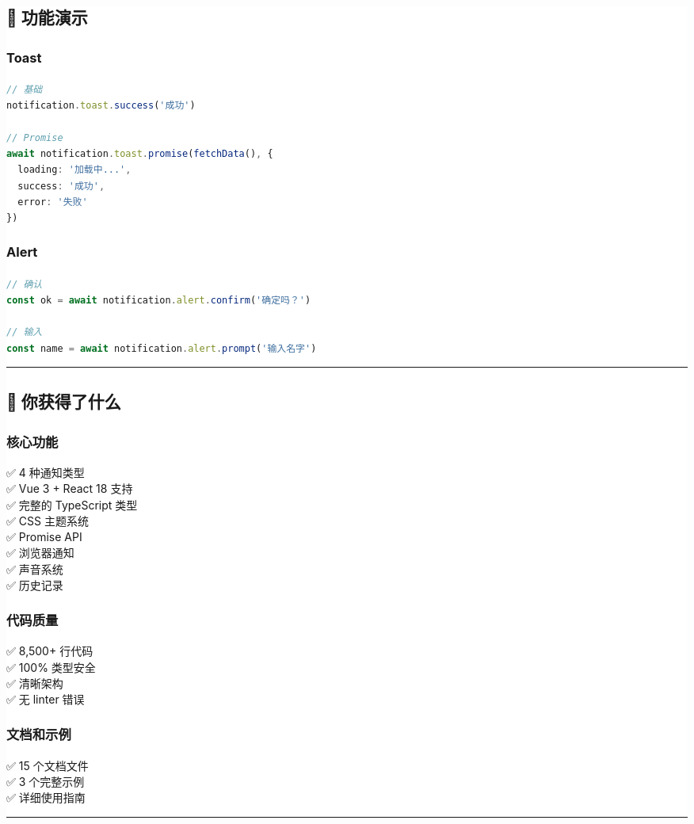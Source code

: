 
## 🎨 功能演示

### Toast

```typescript
// 基础
notification.toast.success('成功')

// Promise
await notification.toast.promise(fetchData(), {
  loading: '加载中...',
  success: '成功',
  error: '失败'
})
```

### Alert

```typescript
// 确认
const ok = await notification.alert.confirm('确定吗？')

// 输入
const name = await notification.alert.prompt('输入名字')
```

---

## 🎁 你获得了什么

### 核心功能
✅ 4 种通知类型  
✅ Vue 3 + React 18 支持  
✅ 完整的 TypeScript 类型  
✅ CSS 主题系统  
✅ Promise API  
✅ 浏览器通知  
✅ 声音系统  
✅ 历史记录  

### 代码质量
✅ 8,500+ 行代码  
✅ 100% 类型安全  
✅ 清晰架构  
✅ 无 linter 错误  

### 文档和示例
✅ 15 个文档文件  
✅ 3 个完整示例  
✅ 详细使用指南  

---